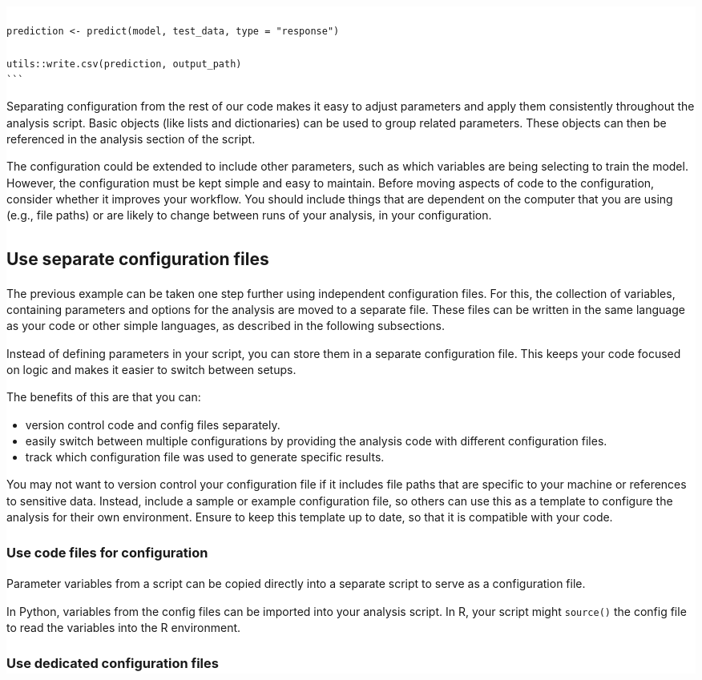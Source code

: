 ````{tabs}

prediction <- predict(model, test_data, type = "response")

utils::write.csv(prediction, output_path)
```

````

Separating configuration from the rest of our code makes it easy to adjust parameters and apply them consistently throughout the analysis script.
Basic objects (like lists and dictionaries) can be used to group related parameters.
These objects can then be referenced in the analysis section of the script.

The configuration could be extended to include other parameters, such as which variables are being selecting to train the model.
However, the configuration must be kept simple and easy to maintain.
Before moving aspects of code to the configuration, consider whether it improves your workflow.
You should include things that are dependent on the computer that you are using (e.g., file paths) or are likely to change between runs of your analysis, in your configuration.


## Use separate configuration files

The previous example can be taken one step further using independent configuration files.
For this, the collection of variables, containing parameters and options for the analysis are moved to a separate file.
These files can be written in the same language as your code or other simple languages, as described in the following subsections.

Instead of defining parameters in your script, you can store them in a separate configuration file. This keeps your code focused on logic and makes it easier to switch between setups.

The benefits of this are that you can:

* version control code and config files separately.
* easily switch between multiple configurations by providing the analysis code with different configuration files.
* track which configuration file was used to generate specific results.

You may not want to version control your configuration file if it includes file paths that are specific to your machine or references to sensitive data.
Instead, include a sample or example configuration file, so others can use this as a template to configure the analysis for their own environment. Ensure to keep this template up to date, so that it is compatible with your code.


### Use code files for configuration

Parameter variables from a script can be copied directly into a separate script to serve as a configuration file.

In Python, variables from the config files can be imported into your analysis script.
In R, your script might `source()` the config file to read the variables into the R environment.


### Use dedicated configuration files
